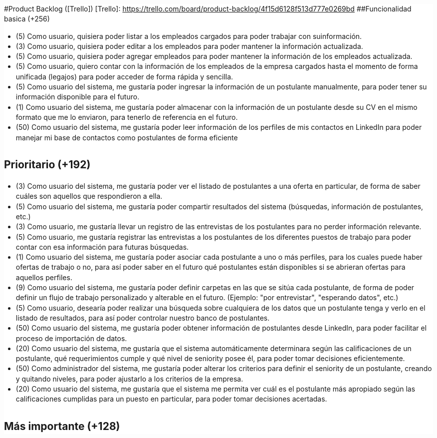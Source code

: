 #Product Backlog ([Trello])
[Trello]: https://trello.com/board/product-backlog/4f15d6128f513d777e0269bd
##Funcionalidad basica (+256)

* (5) Como usuario, quisiera poder listar a los empleados cargados para poder trabajar con suinformación.
* (3) Como usuario, quisiera poder editar a los empleados para poder mantener la información actualizada.
* (5) Como usuario, quisiera poder agregar empleados para poder mantener la información de los empleados actualizada.
* (5) Como usuario, quiero contar con la información de los empleados de la empresa cargados hasta el momento de forma unificada (legajos) para poder acceder de forma rápida y sencilla.
* (5) Como usuario del sistema, me gustaría poder ingresar la información de un postulante manualmente, para poder tener su información disponible para el futuro.
* (1) Como usuario del sistema, me gustaría poder almacenar con la información de un postulante desde su CV en el mismo formato que me lo enviaron, para tenerlo de referencia en el futuro.
* (50) Como usuario del sistema, me gustaría poder leer información de los perfiles de mis contactos en LinkedIn para poder manejar mi base de contactos como postulantes de forma eficiente

## Prioritario (+192)

* (3) Como usuario del sistema, me gustaría poder ver el listado de postulantes a una oferta en particular, de forma de saber cuáles son aquellos que respondieron a ella.
* (5) Como usuario del sistema, me gustaría poder compartir resultados del sistema (búsquedas, información de postulantes, etc.)
* (3) Como usuario, me gustaría llevar un registro de las entrevistas de los postulantes para no perder información relevante. 
* (5) Como usuario, me gustaría registrar las entrevistas a los postulantes de los diferentes puestos de trabajo para poder contar con esa información para futuras búsquedas.
* (1) Como usuario del sistema, me gustaría poder asociar cada postulante a uno o más perfiles, para los cuales puede haber ofertas de trabajo o no, para así poder saber en el futuro qué postulantes están disponibles si se abrieran ofertas para aquellos perfiles.
* (9) Como usuario del sistema, me gustaría poder definir carpetas en las que se sitúa cada postulante, de forma de poder definir un flujo de trabajo personalizado y alterable en el futuro. (Ejemplo: "por entrevistar", "esperando datos", etc.) 
* (5) Como usuario, desearía poder realizar una búsqueda sobre cualquiera de los datos que un postulante tenga y verlo en el listado de resultados, para así poder controlar nuestro banco de postulantes.
* (50) Como usuario del sistema, me gustaría poder obtener información de postulantes desde LinkedIn, para poder facilitar el proceso de importación de datos.
* (20) Como usuario del sistema, me gustaría que el sistema automáticamente determinara según las calificaciones de un postulante, qué requerimientos cumple y qué nivel de seniority posee él, para poder tomar decisiones eficientemente.
* (50) Como administrador del sistema, me gustaría poder alterar los criterios para definir el seniority de un postulante, creando y quitando niveles, para poder ajustarlo a los criterios de la empresa.
* (20) Como usuario del sistema, me gustaría que el sistema me permita ver cuál es el postulante más apropiado según las calificaciones cumplidas para un puesto en particular, para poder tomar decisiones acertadas.

## Más importante (+128)
